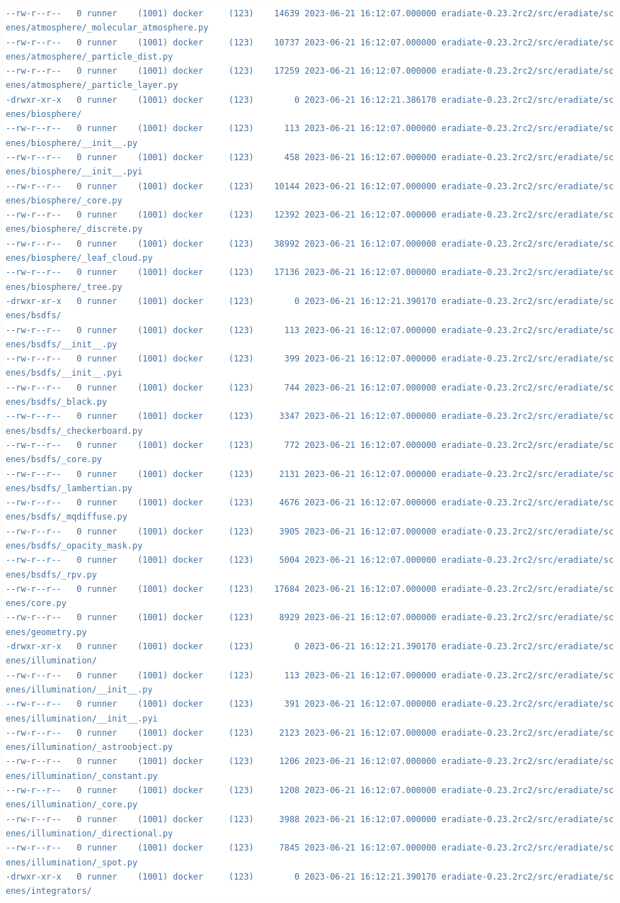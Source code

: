 ```diff
--rw-r--r--   0 runner    (1001) docker     (123)    14639 2023-06-21 16:12:07.000000 eradiate-0.23.2rc2/src/eradiate/scenes/atmosphere/_molecular_atmosphere.py
--rw-r--r--   0 runner    (1001) docker     (123)    10737 2023-06-21 16:12:07.000000 eradiate-0.23.2rc2/src/eradiate/scenes/atmosphere/_particle_dist.py
--rw-r--r--   0 runner    (1001) docker     (123)    17259 2023-06-21 16:12:07.000000 eradiate-0.23.2rc2/src/eradiate/scenes/atmosphere/_particle_layer.py
-drwxr-xr-x   0 runner    (1001) docker     (123)        0 2023-06-21 16:12:21.386170 eradiate-0.23.2rc2/src/eradiate/scenes/biosphere/
--rw-r--r--   0 runner    (1001) docker     (123)      113 2023-06-21 16:12:07.000000 eradiate-0.23.2rc2/src/eradiate/scenes/biosphere/__init__.py
--rw-r--r--   0 runner    (1001) docker     (123)      458 2023-06-21 16:12:07.000000 eradiate-0.23.2rc2/src/eradiate/scenes/biosphere/__init__.pyi
--rw-r--r--   0 runner    (1001) docker     (123)    10144 2023-06-21 16:12:07.000000 eradiate-0.23.2rc2/src/eradiate/scenes/biosphere/_core.py
--rw-r--r--   0 runner    (1001) docker     (123)    12392 2023-06-21 16:12:07.000000 eradiate-0.23.2rc2/src/eradiate/scenes/biosphere/_discrete.py
--rw-r--r--   0 runner    (1001) docker     (123)    38992 2023-06-21 16:12:07.000000 eradiate-0.23.2rc2/src/eradiate/scenes/biosphere/_leaf_cloud.py
--rw-r--r--   0 runner    (1001) docker     (123)    17136 2023-06-21 16:12:07.000000 eradiate-0.23.2rc2/src/eradiate/scenes/biosphere/_tree.py
-drwxr-xr-x   0 runner    (1001) docker     (123)        0 2023-06-21 16:12:21.390170 eradiate-0.23.2rc2/src/eradiate/scenes/bsdfs/
--rw-r--r--   0 runner    (1001) docker     (123)      113 2023-06-21 16:12:07.000000 eradiate-0.23.2rc2/src/eradiate/scenes/bsdfs/__init__.py
--rw-r--r--   0 runner    (1001) docker     (123)      399 2023-06-21 16:12:07.000000 eradiate-0.23.2rc2/src/eradiate/scenes/bsdfs/__init__.pyi
--rw-r--r--   0 runner    (1001) docker     (123)      744 2023-06-21 16:12:07.000000 eradiate-0.23.2rc2/src/eradiate/scenes/bsdfs/_black.py
--rw-r--r--   0 runner    (1001) docker     (123)     3347 2023-06-21 16:12:07.000000 eradiate-0.23.2rc2/src/eradiate/scenes/bsdfs/_checkerboard.py
--rw-r--r--   0 runner    (1001) docker     (123)      772 2023-06-21 16:12:07.000000 eradiate-0.23.2rc2/src/eradiate/scenes/bsdfs/_core.py
--rw-r--r--   0 runner    (1001) docker     (123)     2131 2023-06-21 16:12:07.000000 eradiate-0.23.2rc2/src/eradiate/scenes/bsdfs/_lambertian.py
--rw-r--r--   0 runner    (1001) docker     (123)     4676 2023-06-21 16:12:07.000000 eradiate-0.23.2rc2/src/eradiate/scenes/bsdfs/_mqdiffuse.py
--rw-r--r--   0 runner    (1001) docker     (123)     3905 2023-06-21 16:12:07.000000 eradiate-0.23.2rc2/src/eradiate/scenes/bsdfs/_opacity_mask.py
--rw-r--r--   0 runner    (1001) docker     (123)     5004 2023-06-21 16:12:07.000000 eradiate-0.23.2rc2/src/eradiate/scenes/bsdfs/_rpv.py
--rw-r--r--   0 runner    (1001) docker     (123)    17684 2023-06-21 16:12:07.000000 eradiate-0.23.2rc2/src/eradiate/scenes/core.py
--rw-r--r--   0 runner    (1001) docker     (123)     8929 2023-06-21 16:12:07.000000 eradiate-0.23.2rc2/src/eradiate/scenes/geometry.py
-drwxr-xr-x   0 runner    (1001) docker     (123)        0 2023-06-21 16:12:21.390170 eradiate-0.23.2rc2/src/eradiate/scenes/illumination/
--rw-r--r--   0 runner    (1001) docker     (123)      113 2023-06-21 16:12:07.000000 eradiate-0.23.2rc2/src/eradiate/scenes/illumination/__init__.py
--rw-r--r--   0 runner    (1001) docker     (123)      391 2023-06-21 16:12:07.000000 eradiate-0.23.2rc2/src/eradiate/scenes/illumination/__init__.pyi
--rw-r--r--   0 runner    (1001) docker     (123)     2123 2023-06-21 16:12:07.000000 eradiate-0.23.2rc2/src/eradiate/scenes/illumination/_astroobject.py
--rw-r--r--   0 runner    (1001) docker     (123)     1206 2023-06-21 16:12:07.000000 eradiate-0.23.2rc2/src/eradiate/scenes/illumination/_constant.py
--rw-r--r--   0 runner    (1001) docker     (123)     1208 2023-06-21 16:12:07.000000 eradiate-0.23.2rc2/src/eradiate/scenes/illumination/_core.py
--rw-r--r--   0 runner    (1001) docker     (123)     3988 2023-06-21 16:12:07.000000 eradiate-0.23.2rc2/src/eradiate/scenes/illumination/_directional.py
--rw-r--r--   0 runner    (1001) docker     (123)     7845 2023-06-21 16:12:07.000000 eradiate-0.23.2rc2/src/eradiate/scenes/illumination/_spot.py
-drwxr-xr-x   0 runner    (1001) docker     (123)        0 2023-06-21 16:12:21.390170 eradiate-0.23.2rc2/src/eradiate/scenes/integrators/
```